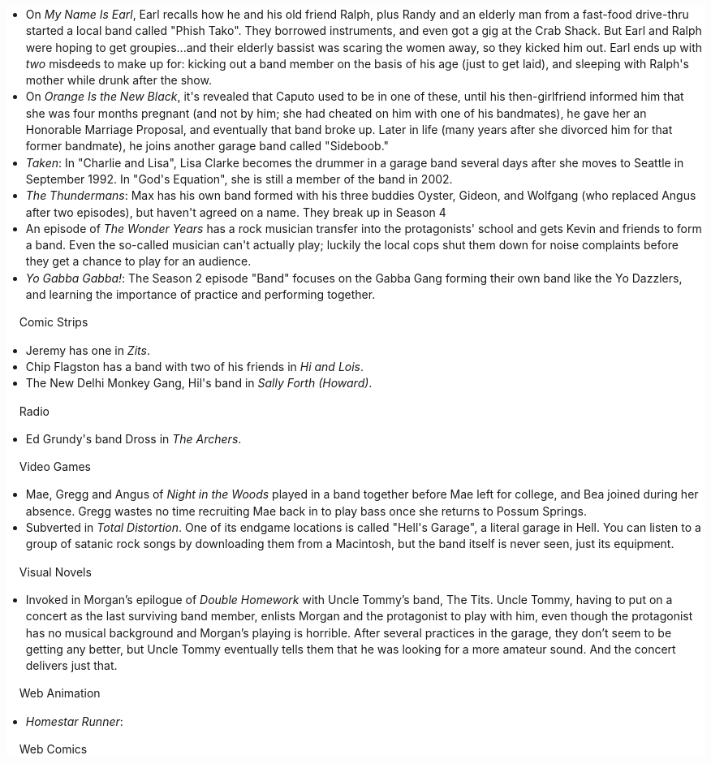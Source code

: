 -   On _My Name Is Earl_, Earl recalls how he and his old friend Ralph, plus Randy and an elderly man from a fast-food drive-thru started a local band called "Phish Tako". They borrowed instruments, and even got a gig at the Crab Shack. But Earl and Ralph were hoping to get groupies...and their elderly bassist was scaring the women away, so they kicked him out. Earl ends up with _two_ misdeeds to make up for: kicking out a band member on the basis of his age (just to get laid), and sleeping with Ralph's mother while drunk after the show.
-   On _Orange Is the New Black_, it's revealed that Caputo used to be in one of these, until his then-girlfriend informed him that she was four months pregnant (and not by him; she had cheated on him with one of his bandmates), he gave her an Honorable Marriage Proposal, and eventually that band broke up. Later in life (many years after she divorced him for that former bandmate), he joins another garage band called "Sideboob."
-   _Taken_: In "Charlie and Lisa", Lisa Clarke becomes the drummer in a garage band several days after she moves to Seattle in September 1992. In "God's Equation", she is still a member of the band in 2002.
-   _The Thundermans_: Max has his own band formed with his three buddies Oyster, Gideon, and Wolfgang (who replaced Angus after two episodes), but haven't agreed on a name. They break up in Season 4
-   An episode of _The Wonder Years_ has a rock musician transfer into the protagonists' school and gets Kevin and friends to form a band. Even the so-called musician can't actually play; luckily the local cops shut them down for noise complaints before they get a chance to play for an audience.
-   _Yo Gabba Gabba!_: The Season 2 episode "Band" focuses on the Gabba Gang forming their own band like the Yo Dazzlers, and learning the importance of practice and performing together.

    Comic Strips 

-   Jeremy has one in _Zits_.
-   Chip Flagston has a band with two of his friends in _Hi and Lois_.
-   The New Delhi Monkey Gang, Hil's band in _Sally Forth (Howard)_.

    Radio 

-   Ed Grundy's band Dross in _The Archers_.

    Video Games 

-   Mae, Gregg and Angus of _Night in the Woods_ played in a band together before Mae left for college, and Bea joined during her absence. Gregg wastes no time recruiting Mae back in to play bass once she returns to Possum Springs.
-   Subverted in _Total Distortion_. One of its endgame locations is called "Hell's Garage", a literal garage in Hell. You can listen to a group of satanic rock songs by downloading them from a Macintosh, but the band itself is never seen, just its equipment.

    Visual Novels 

-   Invoked in Morgan’s epilogue of _Double Homework_ with Uncle Tommy’s band, The Tits. Uncle Tommy, having to put on a concert as the last surviving band member, enlists Morgan and the protagonist to play with him, even though the protagonist has no musical background and Morgan’s playing is horrible. After several practices in the garage, they don’t seem to be getting any better, but Uncle Tommy eventually tells them that he was looking for a more amateur sound. And the concert delivers just that.

    Web Animation 

-   _Homestar Runner_:

    Web Comics 
